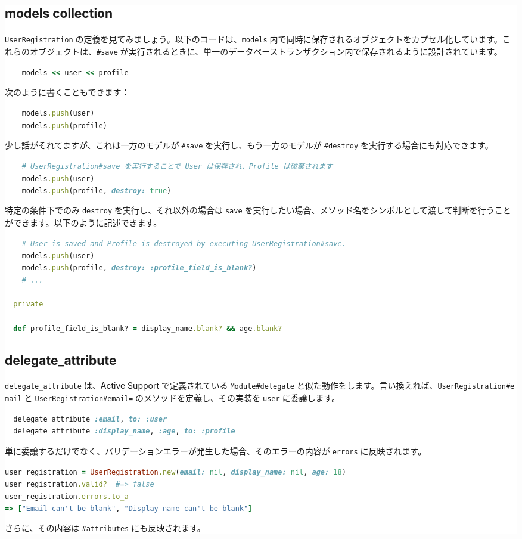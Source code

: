## models collection

`UserRegistration` の定義を見てみましょう。以下のコードは、`models` 内で同時に保存されるオブジェクトをカプセル化しています。これらのオブジェクトは、`#save` が実行されるときに、単一のデータベーストランザクション内で保存されるように設計されています。

```ruby
    models << user << profile
```

次のように書くこともできます：

```ruby
    models.push(user)
    models.push(profile)
```

少し話がそれてますが、これは一方のモデルが `#save` を実行し、もう一方のモデルが `#destroy` を実行する場合にも対応できます。

```ruby
    # UserRegistration#save を実行することで User は保存され、Profile は破棄されます
    models.push(user)
    models.push(profile, destroy: true)
```

特定の条件下でのみ `destroy` を実行し、それ以外の場合は `save` を実行したい場合、メソッド名をシンボルとして渡して判断を行うことができます。以下のように記述できます。

```ruby
    # User is saved and Profile is destroyed by executing UserRegistration#save.
    models.push(user)
    models.push(profile, destroy: :profile_field_is_blank?)
    # ...

  private

  def profile_field_is_blank? = display_name.blank? && age.blank?
```

## delegate_attribute

`delegate_attribute` は、Active Support で定義されている `Module#delegate` と似た動作をします。言い換えれば、`UserRegistration#email` と `UserRegistration#email=` のメソッドを定義し、その実装を `user` に委譲します。

```ruby
  delegate_attribute :email, to: :user
  delegate_attribute :display_name, :age, to: :profile
```

単に委譲するだけでなく、バリデーションエラーが発生した場合、そのエラーの内容が `errors` に反映されます。

```ruby
user_registration = UserRegistration.new(email: nil, display_name: nil, age: 18)
user_registration.valid?  #=> false
user_registration.errors.to_a
=> ["Email can't be blank", "Display name can't be blank"]
```

さらに、その内容は `#attributes` にも反映されます。
